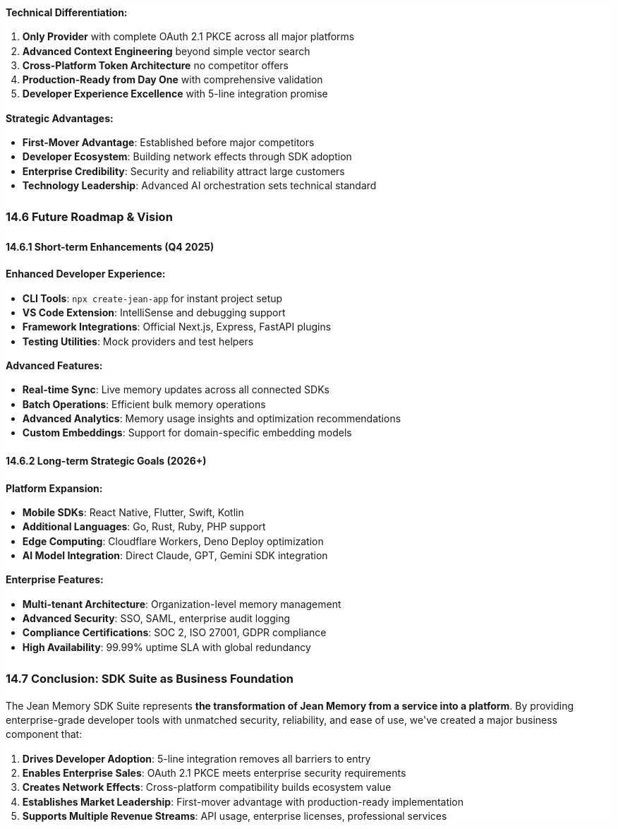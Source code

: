 **Technical Differentiation:**
1. **Only Provider** with complete OAuth 2.1 PKCE across all major platforms
2. **Advanced Context Engineering** beyond simple vector search
3. **Cross-Platform Token Architecture** no competitor offers
4. **Production-Ready from Day One** with comprehensive validation
5. **Developer Experience Excellence** with 5-line integration promise

**Strategic Advantages:**
- **First-Mover Advantage**: Established before major competitors
- **Developer Ecosystem**: Building network effects through SDK adoption
- **Enterprise Credibility**: Security and reliability attract large customers
- **Technology Leadership**: Advanced AI orchestration sets technical standard

### 14.6 Future Roadmap & Vision

#### 14.6.1 Short-term Enhancements (Q4 2025)

**Enhanced Developer Experience:**
- **CLI Tools**: `npx create-jean-app` for instant project setup
- **VS Code Extension**: IntelliSense and debugging support
- **Framework Integrations**: Official Next.js, Express, FastAPI plugins
- **Testing Utilities**: Mock providers and test helpers

**Advanced Features:**
- **Real-time Sync**: Live memory updates across all connected SDKs
- **Batch Operations**: Efficient bulk memory operations
- **Advanced Analytics**: Memory usage insights and optimization recommendations
- **Custom Embeddings**: Support for domain-specific embedding models

#### 14.6.2 Long-term Strategic Goals (2026+)

**Platform Expansion:**
- **Mobile SDKs**: React Native, Flutter, Swift, Kotlin
- **Additional Languages**: Go, Rust, Ruby, PHP support
- **Edge Computing**: Cloudflare Workers, Deno Deploy optimization
- **AI Model Integration**: Direct Claude, GPT, Gemini SDK integration

**Enterprise Features:**
- **Multi-tenant Architecture**: Organization-level memory management
- **Advanced Security**: SSO, SAML, enterprise audit logging
- **Compliance Certifications**: SOC 2, ISO 27001, GDPR compliance
- **High Availability**: 99.99% uptime SLA with global redundancy

### 14.7 Conclusion: SDK Suite as Business Foundation

The Jean Memory SDK Suite represents **the transformation of Jean Memory from a service into a platform**. By providing enterprise-grade developer tools with unmatched security, reliability, and ease of use, we've created a major business component that:

1. **Drives Developer Adoption**: 5-line integration removes all barriers to entry
2. **Enables Enterprise Sales**: OAuth 2.1 PKCE meets enterprise security requirements  
3. **Creates Network Effects**: Cross-platform compatibility builds ecosystem value
4. **Establishes Market Leadership**: First-mover advantage with production-ready implementation
5. **Supports Multiple Revenue Streams**: API usage, enterprise licenses, professional services
